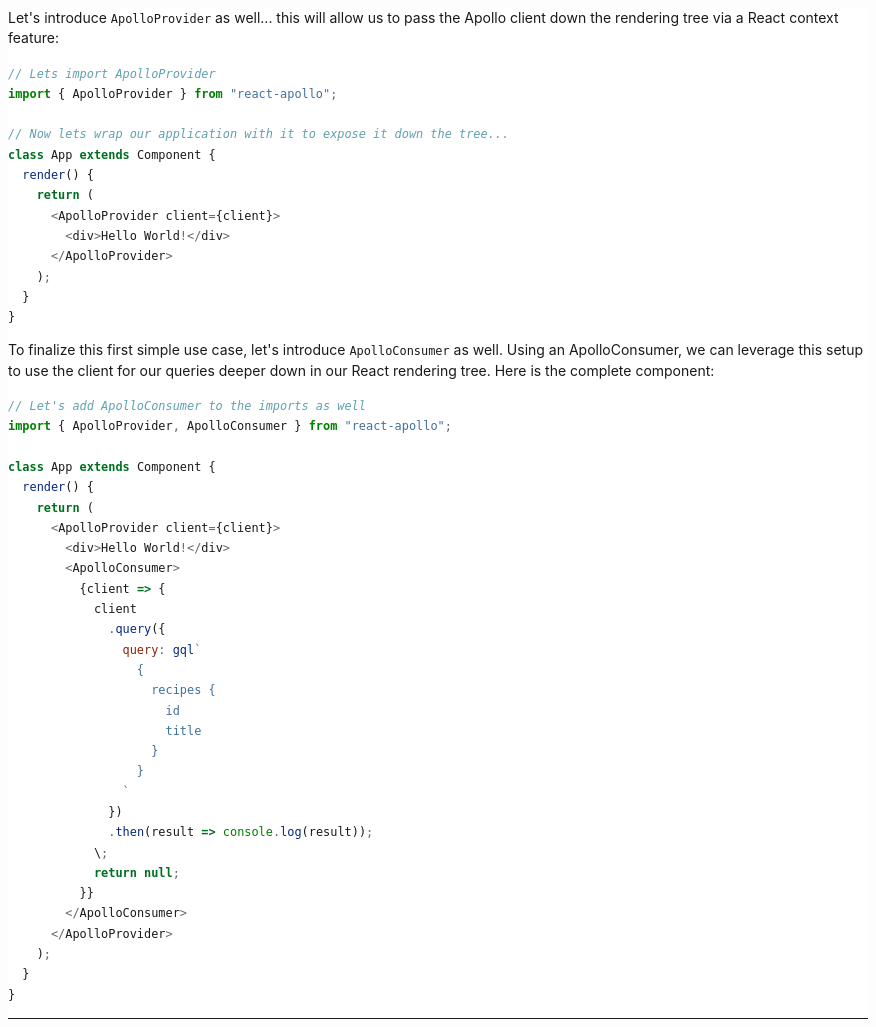 Let's introduce `ApolloProvider` as well... this will allow us to pass the Apollo client down the rendering tree via a React context feature:

```js
// Lets import ApolloProvider
import { ApolloProvider } from "react-apollo";

// Now lets wrap our application with it to expose it down the tree...
class App extends Component {
  render() {
    return (
      <ApolloProvider client={client}>
        <div>Hello World!</div>
      </ApolloProvider>
    );
  }
}
```

To finalize this first simple use case, let's introduce `ApolloConsumer` as well. Using an ApolloConsumer, we can leverage this setup to use the client for our queries deeper down in our React rendering tree. Here is the complete component:

```js
// Let's add ApolloConsumer to the imports as well
import { ApolloProvider, ApolloConsumer } from "react-apollo";

class App extends Component {
  render() {
    return (
      <ApolloProvider client={client}>
        <div>Hello World!</div>
        <ApolloConsumer>
          {client => {
            client
              .query({
                query: gql`
                  {
                    recipes {
                      id
                      title
                    }
                  }
                `
              })
              .then(result => console.log(result));
            \;
            return null;
          }}
        </ApolloConsumer>
      </ApolloProvider>
    );
  }
}
```

---
